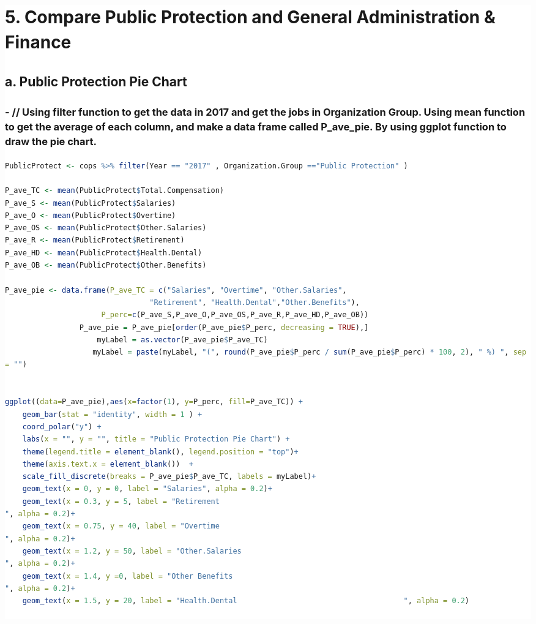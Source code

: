 # 5. Compare Public Protection and General Administration & Finance

## a. Public Protection Pie Chart

### - // Using filter function to get the data in 2017 and get the jobs in Organization Group. Using mean function to get the average of each column, and make a data frame called P_ave_pie. By using ggplot function to draw the pie chart.


```R
PublicProtect <- cops %>% filter(Year == "2017" , Organization.Group =="Public Protection" )

P_ave_TC <- mean(PublicProtect$Total.Compensation)
P_ave_S <- mean(PublicProtect$Salaries)
P_ave_O <- mean(PublicProtect$Overtime)
P_ave_OS <- mean(PublicProtect$Other.Salaries)
P_ave_R <- mean(PublicProtect$Retirement)
P_ave_HD <- mean(PublicProtect$Health.Dental)
P_ave_OB <- mean(PublicProtect$Other.Benefits)

P_ave_pie <- data.frame(P_ave_TC = c("Salaries", "Overtime", "Other.Salaries", 
                                 "Retirement", "Health.Dental","Other.Benefits"),
                      P_perc=c(P_ave_S,P_ave_O,P_ave_OS,P_ave_R,P_ave_HD,P_ave_OB))
                 P_ave_pie = P_ave_pie[order(P_ave_pie$P_perc, decreasing = TRUE),] 
                     myLabel = as.vector(P_ave_pie$P_ave_TC)   
                    myLabel = paste(myLabel, "(", round(P_ave_pie$P_perc / sum(P_ave_pie$P_perc) * 100, 2), " %) ", sep = "")   
                      
                 
ggplot((data=P_ave_pie),aes(x=factor(1), y=P_perc, fill=P_ave_TC)) +
    geom_bar(stat = "identity", width = 1 ) +
    coord_polar("y") +
    labs(x = "", y = "", title = "Public Protection Pie Chart") +
    theme(legend.title = element_blank(), legend.position = "top")+
    theme(axis.text.x = element_blank())  +
    scale_fill_discrete(breaks = P_ave_pie$P_ave_TC, labels = myLabel)+
    geom_text(x = 0, y = 0, label = "Salaries", alpha = 0.2)+
    geom_text(x = 0.3, y = 5, label = "Retirement                                                                      ", alpha = 0.2)+
    geom_text(x = 0.75, y = 40, label = "Overtime                                                                                         ", alpha = 0.2)+
    geom_text(x = 1.2, y = 50, label = "Other.Salaries                                                                                                     ", alpha = 0.2)+
    geom_text(x = 1.4, y =0, label = "Other Benefits                                                                                       ", alpha = 0.2)+
    geom_text(x = 1.5, y = 20, label = "Health.Dental                                      ", alpha = 0.2)
 


```
